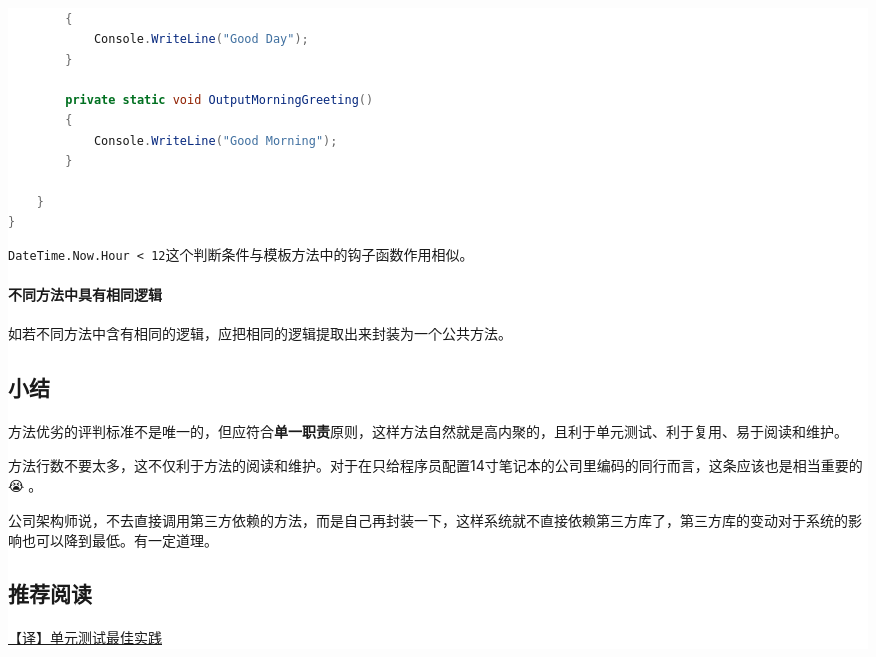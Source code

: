 ```c#
        {
            Console.WriteLine("Good Day");
        }
        
        private static void OutputMorningGreeting()
        {
            Console.WriteLine("Good Morning");
        }
        
    }
}
```

`DateTime.Now.Hour < 12`这个判断条件与模板方法中的钩子函数作用相似。

#### 不同方法中具有相同逻辑

如若不同方法中含有相同的逻辑，应把相同的逻辑提取出来封装为一个公共方法。

## 小结

方法优劣的评判标准不是唯一的，但应符合**单一职责**原则，这样方法自然就是高内聚的，且利于单元测试、利于复用、易于阅读和维护。

方法行数不要太多，这不仅利于方法的阅读和维护。对于在只给程序员配置14寸笔记本的公司里编码的同行而言，这条应该也是相当重要的:sob: 。

公司架构师说，不去直接调用第三方依赖的方法，而是自己再封装一下，这样系统就不直接依赖第三方库了，第三方库的变动对于系统的影响也可以降到最低。有一定道理。

## 推荐阅读

[【译】单元测试最佳实践](https://www.jianshu.com/p/6f496aedd080)







